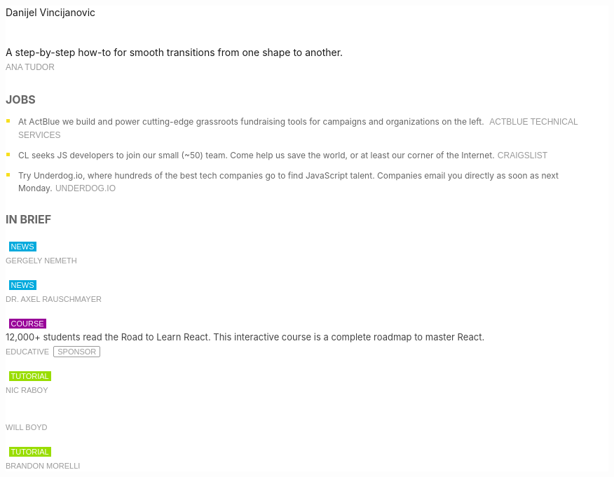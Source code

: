 Danijel Vincijanovic
</div>
<br clear="all" style="clear: both"><div style="font-size: 18px; margin: 2px 0px"></div>
<div style="font-size: 14px; line-height: 19px; margin-top: 0px; margin-bottom: 3px">A step-by-step how-to for smooth transitions from one shape to another.</div>
<div style="color: #999999; font-weight: normal; font-size: 12px; line-height: 14px; text-transform: uppercase; margin-top: 5px; font-family: verdana, arial, sans-serif">
Ana Tudor
</div>
<br clear="all" style="clear: both"><p style="color: #666666; font-size: 16px; font-weight: bold; margin-top: 8px; margin-bottom: 10px; text-transform: uppercase">Jobs </p>
<ul style="padding-left: 18px; margin-top: 10px; list-style-type: square">
<li style="color: #f7df1e; margin-bottom: 10px; font-size: 15px; line-height: 17px">
<span style="font-size: 12px; color: #666666">At ActBlue we build and power cutting-edge grassroots fundraising tools for campaigns and organizations on the left.
</span> <span style="color: #999999; font-weight: normal; font-size: 12px; text-transform: uppercase; font-family: verdana, arial, sans-serif">ActBlue Technical Services</span>
</li>
<li style="color: #f7df1e; margin-bottom: 10px; font-size: 15px; line-height: 17px">
<span style="font-size: 12px; color: #666666">CL seeks JS developers to join our small (~50) team. Come help us save the world, or at least our corner of the Internet.</span> <span style="color: #999999; font-weight: normal; font-size: 12px; text-transform: uppercase; font-family: verdana, arial, sans-serif">craigslist</span>
</li>
<li style="color: #f7df1e; margin-bottom: 10px; font-size: 15px; line-height: 17px">
<span style="font-size: 12px; color: #666666">Try Underdog.io, where hundreds of the best tech companies go to find JavaScript talent. Companies email you directly as soon as next Monday.</span> <span style="color: #999999; font-weight: normal; font-size: 12px; text-transform: uppercase; font-family: verdana, arial, sans-serif">Underdog<span>.</span>io</span>
</li>
</ul>
<p style="color: #666666; font-size: 16px; font-weight: bold; margin-top: 24px; margin-bottom: 10px; text-transform: uppercase">In Brief</p>
<p style="color: #f7df1e; margin-bottom: 14px; font-size: 16px; line-height: 18px"> <span style="font-size: 11px; padding: 1px 3px; text-transform: uppercase; background-color: #00aadd; color: #fff; font-weight: normal; font-family: verdana, arial, sans-serif">news</span><br><span style="color: #999999; font-weight: normal; font-size: 11px; line-height: 16px; text-transform: uppercase; font-family: verdana, arial, sans-serif">Gergely Nemeth</span></p>
<p style="color: #f7df1e; margin-bottom: 14px; font-size: 16px; line-height: 18px"> <span style="font-size: 11px; padding: 1px 3px; text-transform: uppercase; background-color: #00aadd; color: #fff; font-weight: normal; font-family: verdana, arial, sans-serif">news</span><br><span style="color: #999999; font-weight: normal; font-size: 11px; line-height: 16px; text-transform: uppercase; font-family: verdana, arial, sans-serif">Dr. Axel Rauschmayer</span></p>
<p style="color: #f7df1e; margin-bottom: 14px; font-size: 16px; line-height: 18px"> <span style="font-size: 11px; padding: 1px 3px; text-transform: uppercase; background-color: #990099; color: #fff; font-weight: normal; font-family: verdana, arial, sans-serif">course</span> <br><span style="font-size: 13px; color: #444444; line-height: 19px">12,000+ students read the Road to Learn React. This interactive course is a complete roadmap to master React.</span><br><span style="color: #999999; font-weight: normal; font-size: 11px; line-height: 16px; text-transform: uppercase; font-family: verdana, arial, sans-serif">Educative  <span style="border: 1px solid #999; border-radius: 2px; color: #999; font-size: 11px; font-weight: normal; padding: 1px 5px 1px 5px;">Sponsor</span></span></p>
<p style="color: #f7df1e; margin-bottom: 14px; font-size: 16px; line-height: 18px"> <span style="font-size: 11px; padding: 1px 3px; text-transform: uppercase; background-color: #99dd00; color: #fff; font-weight: normal; font-family: verdana, arial, sans-serif">tutorial</span><br><span style="color: #999999; font-weight: normal; font-size: 11px; line-height: 16px; text-transform: uppercase; font-family: verdana, arial, sans-serif">Nic Raboy</span></p>
<p style="color: #f7df1e; margin-bottom: 14px; font-size: 16px; line-height: 18px"></span><br><span style="color: #999999; font-weight: normal; font-size: 11px; line-height: 16px; text-transform: uppercase; font-family: verdana, arial, sans-serif">Will Boyd</span></p>
<p style="color: #f7df1e; margin-bottom: 14px; font-size: 16px; line-height: 18px"> <span style="font-size: 11px; padding: 1px 3px; text-transform: uppercase; background-color: #99dd00; color: #fff; font-weight: normal; font-family: verdana, arial, sans-serif">tutorial</span><br><span style="color: #999999; font-weight: normal; font-size: 11px; line-height: 16px; text-transform: uppercase; font-family: verdana, arial, sans-serif">Brandon Morelli</span></p>